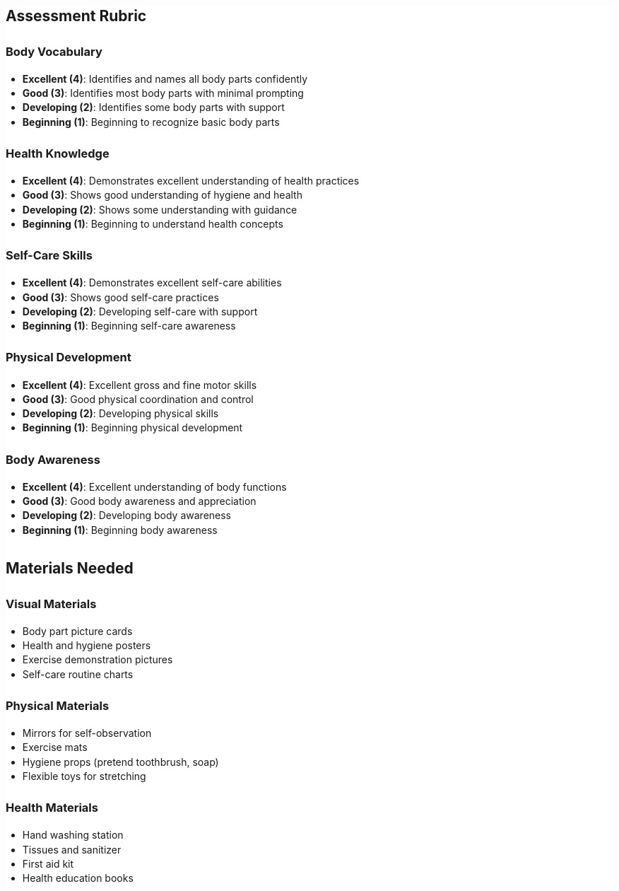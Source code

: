 ## Assessment Rubric


### Body Vocabulary
- **Excellent (4)**: Identifies and names all body parts confidently
- **Good (3)**: Identifies most body parts with minimal prompting
- **Developing (2)**: Identifies some body parts with support
- **Beginning (1)**: Beginning to recognize basic body parts

### Health Knowledge
- **Excellent (4)**: Demonstrates excellent understanding of health practices
- **Good (3)**: Shows good understanding of hygiene and health
- **Developing (2)**: Shows some understanding with guidance
- **Beginning (1)**: Beginning to understand health concepts

### Self-Care Skills
- **Excellent (4)**: Demonstrates excellent self-care abilities
- **Good (3)**: Shows good self-care practices
- **Developing (2)**: Developing self-care with support
- **Beginning (1)**: Beginning self-care awareness

### Physical Development
- **Excellent (4)**: Excellent gross and fine motor skills
- **Good (3)**: Good physical coordination and control
- **Developing (2)**: Developing physical skills
- **Beginning (1)**: Beginning physical development

### Body Awareness
- **Excellent (4)**: Excellent understanding of body functions
- **Good (3)**: Good body awareness and appreciation
- **Developing (2)**: Developing body awareness
- **Beginning (1)**: Beginning body awareness

## Materials Needed


### Visual Materials
- Body part picture cards
- Health and hygiene posters
- Exercise demonstration pictures
- Self-care routine charts

### Physical Materials
- Mirrors for self-observation
- Exercise mats
- Hygiene props (pretend toothbrush, soap)
- Flexible toys for stretching

### Health Materials
- Hand washing station
- Tissues and sanitizer
- First aid kit
- Health education books
